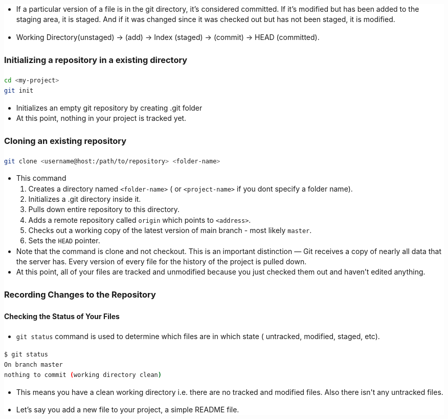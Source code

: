 
- If a particular version of a file is in the git directory, it’s considered committed. If it’s modified but has been added to the staging area, it is staged. And if it was changed since it was checked out but has not been staged, it is modified.

- Working Directory(unstaged) -> (add) -> Index (staged) -> (commit) -> HEAD (committed).



### Initializing a repository in a existing directory

```sh
cd <my-project>
git init
```

- Initializes an empty git repository by creating .git folder
- At this point, nothing in your project is tracked yet.


### Cloning an existing repository

```sh
git clone <username@host:/path/to/repository> <folder-name>
```

- This command
	1. Creates a directory named `<folder-name>` ( or `<project-name>` if you dont specify a folder name).
	2. Initializes a .git directory inside it.
	3. Pulls down entire repository to this directory.
	4. Adds a remote repository called `origin` which points to `<address>`.
	5. Checks out a working copy of the latest version of main branch - most likely `master`.
	6. Sets the `HEAD` pointer.
- Note that the command is clone and not checkout. This is an important distinction — Git receives a copy of nearly all data that the server has. Every version of every file for the history of the project is pulled down.
- At this point, all of your files are tracked and unmodified because you just checked them out and haven’t edited anything.



### Recording Changes to the Repository

#### Checking the Status of Your Files

- `git status` command is used to determine which files are in which state ( untracked, modified, staged, etc).

```sh
$ git status
On branch master
nothing to commit (working directory clean)
```
- This means you have a clean working directory i.e. there are no tracked and modified files. Also there isn't any untracked files.

- Let’s say you add a new file to your project, a simple README file.
